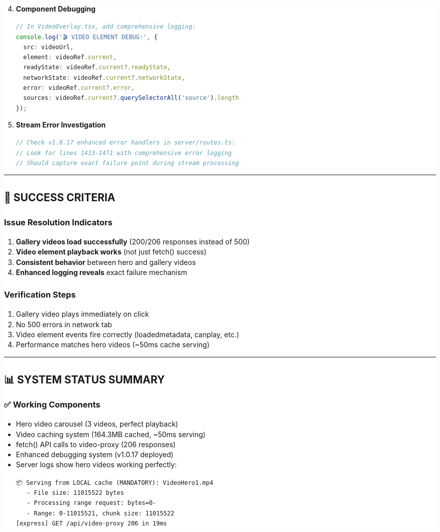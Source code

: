 4. **Component Debugging**
   ```typescript
   // In VideoOverlay.tsx, add comprehensive logging:
   console.log('🎬 VIDEO ELEMENT DEBUG:', {
     src: videoUrl,
     element: videoRef.current,
     readyState: videoRef.current?.readyState,
     networkState: videoRef.current?.networkState,
     error: videoRef.current?.error,
     sources: videoRef.current?.querySelectorAll('source').length
   });
   ```

5. **Stream Error Investigation**
   ```typescript
   // Check v1.0.17 enhanced error handlers in server/routes.ts:
   // Look for lines 1413-1471 with comprehensive error logging
   // Should capture exact failure point during stream processing
   ```

---

## 🎯 SUCCESS CRITERIA

### Issue Resolution Indicators
1. **Gallery videos load successfully** (200/206 responses instead of 500)
2. **Video element playback works** (not just fetch() success)
3. **Consistent behavior** between hero and gallery videos
4. **Enhanced logging reveals** exact failure mechanism

### Verification Steps
1. Gallery video plays immediately on click
2. No 500 errors in network tab
3. Video element events fire correctly (loadedmetadata, canplay, etc.)
4. Performance matches hero videos (~50ms cache serving)

---

## 📊 SYSTEM STATUS SUMMARY

### ✅ Working Components
- Hero video carousel (3 videos, perfect playback)
- Video caching system (164.3MB cached, ~50ms serving)
- fetch() API calls to video-proxy (206 responses)
- Enhanced debugging system (v1.0.17 deployed)
- Server logs show hero videos working perfectly:
  ```
  📦 Serving from LOCAL cache (MANDATORY): VideoHero1.mp4
     - File size: 11015522 bytes
     - Processing range request: bytes=0-
     - Range: 0-11015521, chunk size: 11015522
  [express] GET /api/video-proxy 206 in 19ms
  ```
